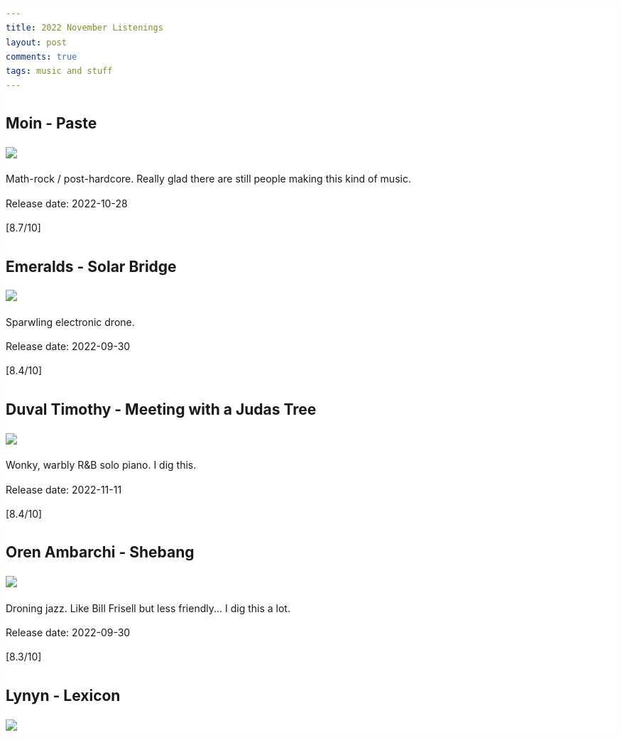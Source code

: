 ```yaml
---
title: 2022 November Listenings
layout: post
comments: true
tags: music and stuff
---
```


## Moin - Paste

  ![](https://f4.bcbits.com/img/a0190779692_16.jpg)

  Math-rock / post-hardcore. Really glad there are still people making this kind of music.

  Release date: 2022-10-28

  [8.7/10]

## Emeralds - Solar Bridge

  ![](https://f4.bcbits.com/img/a1984358756_16.jpg)

  Sparwling electronic drone.

  Release date: 2022-09-30

  [8.4/10]

## Duval Timothy - Meeting with a Judas Tree

  ![](https://f4.bcbits.com/img/a0471216186_16.jpg)

  Wonky, warbly R&B solo piano. I dig this.

  Release date: 2022-11-11

  [8.4/10]

## Oren Ambarchi - Shebang

  ![](https://f4.bcbits.com/img/a0393255258_16.jpg)

  Droning jazz. Like Bill Frisell but less friendly... I dig this a lot.

  Release date: 2022-09-30

  [8.3/10]

## Lynyn - Lexicon

  ![](https://f4.bcbits.com/img/a0055427972_16.jpg)
